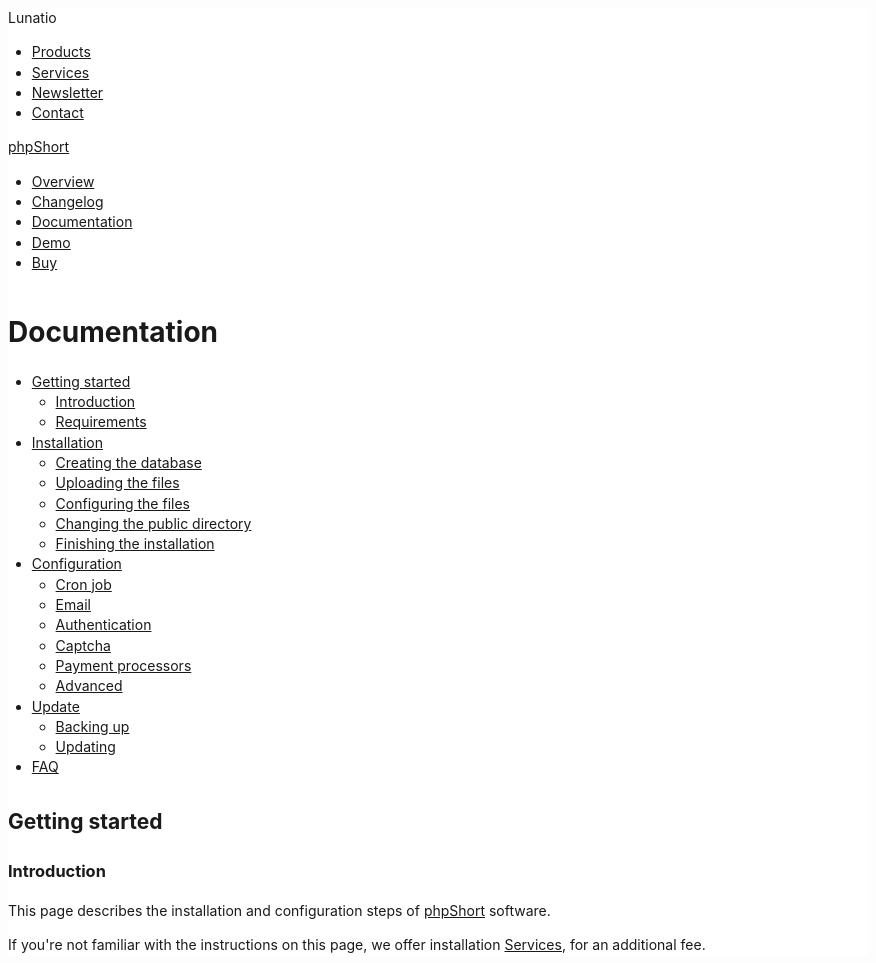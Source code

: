 
[](https://lunatio.com/)

Lunatio

-   [Products](https://lunatio.com/)
-   [Services](https://lunatio.com/services)
-   [Newsletter](https://mailchi.mp/432dbe7c7136/lunatio)
-   [Contact](https://lunatio.com/contact)

[phpShort](https://lunatio.com/phpshort)

-   [Overview](https://lunatio.com/phpshort)
-   [Changelog](https://lunatio.com/phpshort/changelog)
-   [Documentation](https://lunatio.com/phpshort/documentation)
-   [Demo](https://phpshort.lunatio.com/)
-   [Buy](https://1.envato.market/phpshort-regular)

# Documentation

-   [Getting started](https://lunatio.com/phpshort/documentation#getting-started)
    -   [Introduction](https://lunatio.com/phpshort/documentation#introduction)
    -   [Requirements](https://lunatio.com/phpshort/documentation#requirements)
-   [Installation](https://lunatio.com/phpshort/documentation#installation)
    -   [Creating the database](https://lunatio.com/phpshort/documentation#creating-the-database)
    -   [Uploading the files](https://lunatio.com/phpshort/documentation#uploading-the-files)
    -   [Configuring the files](https://lunatio.com/phpshort/documentation#configuring-the-files)
    -   [Changing the public directory](https://lunatio.com/phpshort/documentation#changing-the-public-directory)
    -   [Finishing the installation](https://lunatio.com/phpshort/documentation#finishing-the-installation)
-   [Configuration](https://lunatio.com/phpshort/documentation#configuration)
    -   [Cron job](https://lunatio.com/phpshort/documentation#cron-job)
    -   [Email](https://lunatio.com/phpshort/documentation#email)
    -   [Authentication](https://lunatio.com/phpshort/documentation#authentication)
    -   [Captcha](https://lunatio.com/phpshort/documentation#captcha)
    -   [Payment processors](https://lunatio.com/phpshort/documentation#payment-processors)
    -   [Advanced](https://lunatio.com/phpshort/documentation#advanced)
-   [Update](https://lunatio.com/phpshort/documentation#update)
    -   [Backing up](https://lunatio.com/phpshort/documentation#backing-up)
    -   [Updating](https://lunatio.com/phpshort/documentation#updating)
-   [FAQ](https://lunatio.com/phpshort/documentation#faq)

## Getting started

### Introduction

This page describes the installation and configuration steps of  [phpShort](https://lunatio.com/phpshort)  software.

If you're not familiar with the instructions on this page, we offer installation  [Services](https://lunatio.com/services), for an additional fee.
